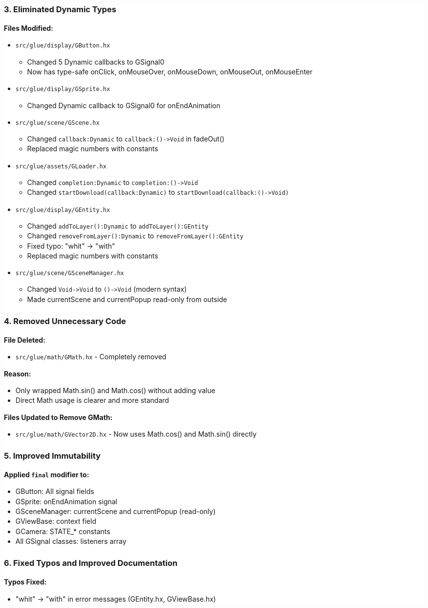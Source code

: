 ### 3. Eliminated Dynamic Types

**Files Modified:**
- `src/glue/display/GButton.hx`
  - Changed 5 Dynamic callbacks to GSignal0
  - Now has type-safe onClick, onMouseOver, onMouseDown, onMouseOut, onMouseEnter

- `src/glue/display/GSprite.hx`
  - Changed Dynamic callback to GSignal0 for onEndAnimation

- `src/glue/scene/GScene.hx`
  - Changed `callback:Dynamic` to `callback:()->Void` in fadeOut()
  - Replaced magic numbers with constants

- `src/glue/assets/GLoader.hx`
  - Changed `completion:Dynamic` to `completion:()->Void`
  - Changed `startDownload(callback:Dynamic)` to `startDownload(callback:()->Void)`

- `src/glue/display/GEntity.hx`
  - Changed `addToLayer():Dynamic` to `addToLayer():GEntity`
  - Changed `removeFromLayer():Dynamic` to `removeFromLayer():GEntity`
  - Fixed typo: "whit" → "with"
  - Replaced magic numbers with constants

- `src/glue/scene/GSceneManager.hx`
  - Changed `Void->Void` to `()->Void` (modern syntax)
  - Made currentScene and currentPopup read-only from outside

### 4. Removed Unnecessary Code

**File Deleted:**
- `src/glue/math/GMath.hx` - Completely removed

**Reason:**
- Only wrapped Math.sin() and Math.cos() without adding value
- Direct Math usage is clearer and more standard

**Files Updated to Remove GMath:**
- `src/glue/math/GVector2D.hx` - Now uses Math.cos() and Math.sin() directly

### 5. Improved Immutability

**Applied `final` modifier to:**
- GButton: All signal fields
- GSprite: onEndAnimation signal
- GSceneManager: currentScene and currentPopup (read-only)
- GViewBase: context field
- GCamera: STATE_* constants
- All GSignal classes: listeners array

### 6. Fixed Typos and Improved Documentation

**Typos Fixed:**
- "whit" → "with" in error messages (GEntity.hx, GViewBase.hx)
